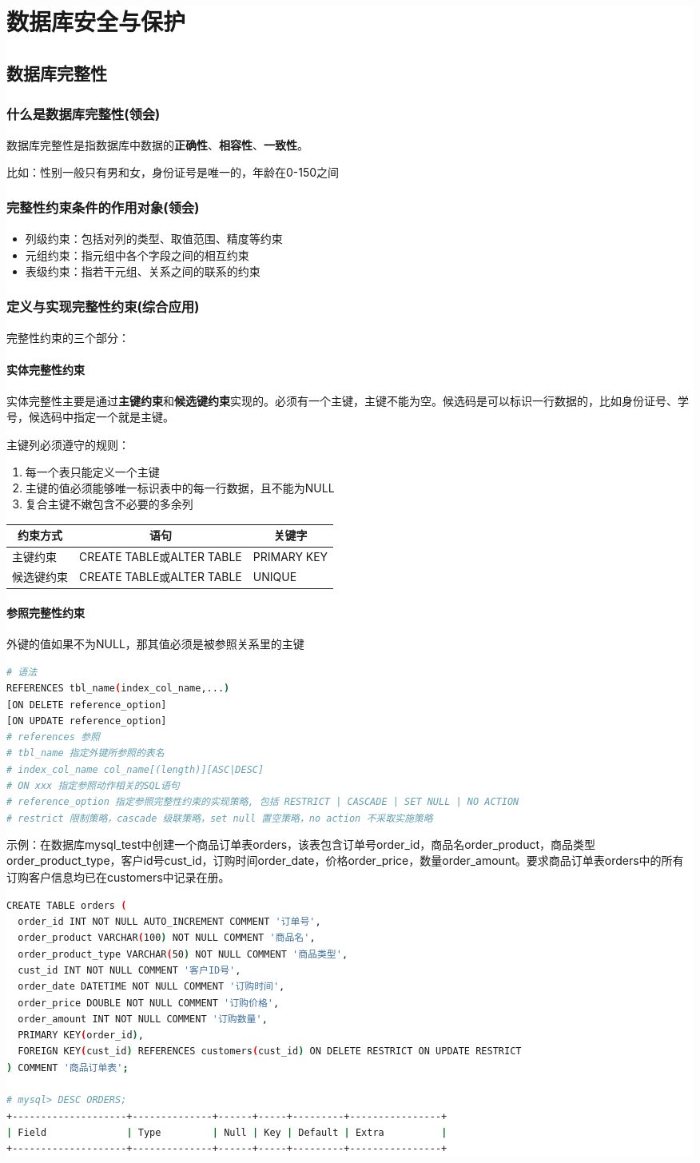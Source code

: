 # 数据库安全与保护

## 数据库完整性
### 什么是数据库完整性(领会)
数据库完整性是指数据库中数据的**正确性**、**相容性**、**一致性**。

比如：性别一般只有男和女，身份证号是唯一的，年龄在0-150之间

### 完整性约束条件的作用对象(领会)
- 列级约束：包括对列的类型、取值范围、精度等约束
- 元组约束：指元组中各个字段之间的相互约束
- 表级约束：指若干元组、关系之间的联系的约束

### 定义与实现完整性约束(综合应用)
完整性约束的三个部分：

#### 实体完整性约束
实体完整性主要是通过**主键约束**和**候选键约束**实现的。必须有一个主键，主键不能为空。候选码是可以标识一行数据的，比如身份证号、学号，候选码中指定一个就是主键。

主键列必须遵守的规则：
1. 每一个表只能定义一个主键
2. 主键的值必须能够唯一标识表中的每一行数据，且不能为NULL
3. 复合主键不嫩包含不必要的多余列

约束方式 | 语句 | 关键字
--- | --- | ---
主键约束 | CREATE TABLE或ALTER TABLE | PRIMARY KEY
候选键约束 | CREATE TABLE或ALTER TABLE | UNIQUE

#### 参照完整性约束
外键的值如果不为NULL，那其值必须是被参照关系里的主键
```bash
# 语法
REFERENCES tbl_name(index_col_name,...)
[ON DELETE reference_option]
[ON UPDATE reference_option]
# references 参照
# tbl_name 指定外键所参照的表名
# index_col_name col_name[(length)][ASC|DESC]
# ON xxx 指定参照动作相关的SQL语句
# reference_option 指定参照完整性约束的实现策略, 包括 RESTRICT | CASCADE | SET NULL | NO ACTION
# restrict 限制策略，cascade 级联策略，set null 置空策略，no action 不采取实施策略
```
示例：在数据库mysql_test中创建一个商品订单表orders，该表包含订单号order_id，商品名order_product，商品类型order_product_type，客户id号cust_id，订购时间order_date，价格order_price，数量order_amount。要求商品订单表orders中的所有订购客户信息均已在customers中记录在册。
```bash
CREATE TABLE orders (
  order_id INT NOT NULL AUTO_INCREMENT COMMENT '订单号',
  order_product VARCHAR(100) NOT NULL COMMENT '商品名',
  order_product_type VARCHAR(50) NOT NULL COMMENT '商品类型',
  cust_id INT NOT NULL COMMENT '客户ID号',
  order_date DATETIME NOT NULL COMMENT '订购时间',
  order_price DOUBLE NOT NULL COMMENT '订购价格',
  order_amount INT NOT NULL COMMENT '订购数量',
  PRIMARY KEY(order_id),
  FOREIGN KEY(cust_id) REFERENCES customers(cust_id) ON DELETE RESTRICT ON UPDATE RESTRICT
) COMMENT '商品订单表';

# mysql> DESC ORDERS;
+--------------------+--------------+------+-----+---------+----------------+
| Field              | Type         | Null | Key | Default | Extra          |
+--------------------+--------------+------+-----+---------+----------------+
```